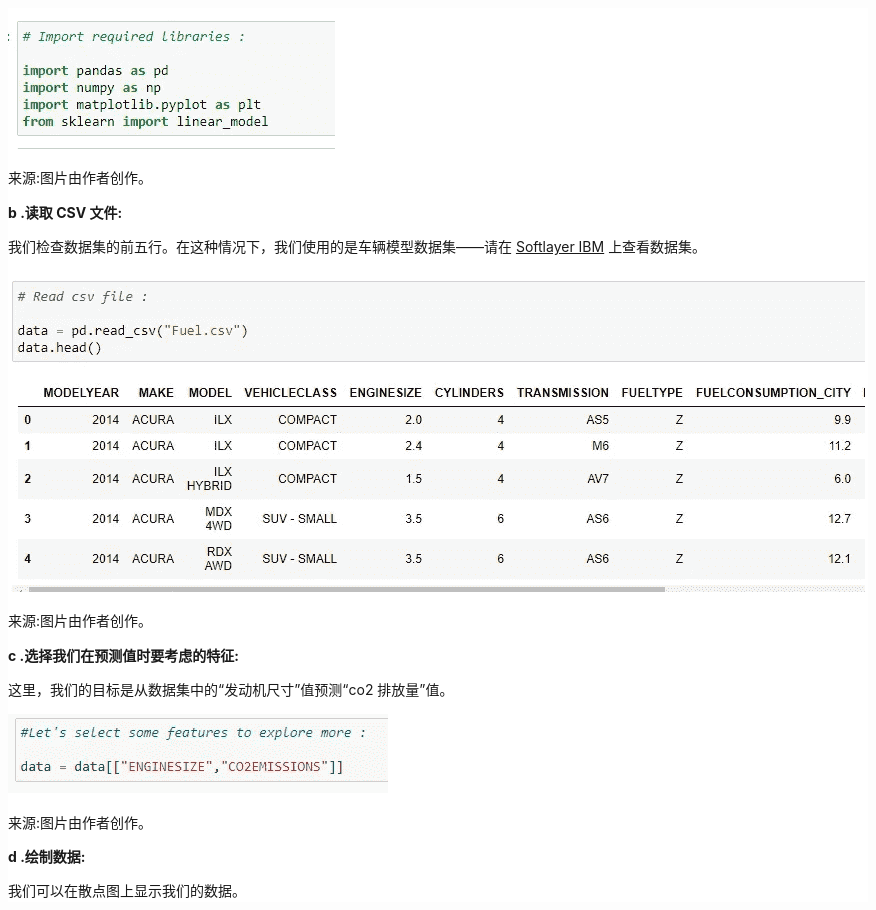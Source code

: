 ![](img/81746bd57c4821c0cdaa458c8576ed9e.png)

来源:图片由作者创作。

**b .读取 CSV 文件:**

我们检查数据集的前五行。在这种情况下，我们使用的是车辆模型数据集——请在 [Softlayer IBM](https://s3-api.us-geo.objectstorage.softlayer.net/cf-courses-data/CognitiveClass/ML0101ENv3/labs/FuelConsumptionCo2.csv) 上查看数据集。

![](img/7f05ee9692248e2c79a8ad3e4eb8739e.png)

来源:图片由作者创作。

**c .选择我们在预测值时要考虑的特征:**

这里，我们的目标是从数据集中的“发动机尺寸”值预测“co2 排放量”值。

![](img/1f4192fb53631112b04a60273004756f.png)

来源:图片由作者创作。

**d .绘制数据:**

我们可以在散点图上显示我们的数据。
